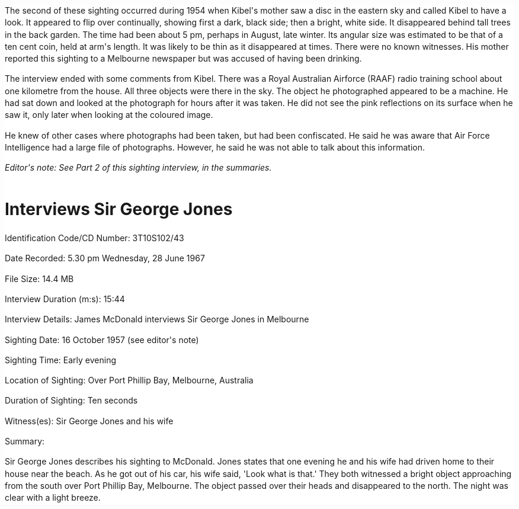 The second of these sighting occurred during 1954 when Kibel's mother
saw a disc in the eastern sky and called Kibel to have a look. It
appeared to flip over continually, showing first a dark, black side;
then a bright, white side. It disappeared behind tall trees in the back
garden. The time had been about 5 pm, perhaps in August, late winter.
Its angular size was estimated to be that of a ten cent coin, held at
arm's length. It was likely to be thin as it disappeared at times. There
were no known witnesses. His mother reported this sighting to a
Melbourne newspaper but was accused of having been drinking.

The interview ended with some comments from Kibel. There was a Royal
Australian Airforce (RAAF) radio training school about one kilometre
from the house. All three objects were there in the sky. The object he
photographed appeared to be a machine. He had sat down and looked at the
photograph for hours after it was taken. He did not see the pink
reflections on its surface when he saw it, only later when looking at
the coloured image.

He knew of other cases where photographs had been taken, but had been
confiscated. He said he was aware that Air Force Intelligence had a
large file of photographs. However, he said he was not able to talk
about this information.

<i>Editor's note: See Part 2 of this sighting interview, in the
summaries.</i>

# Interviews Sir George Jones 

Identification Code/CD Number: 3T10S102/43

Date Recorded: 5.30 pm Wednesday, 28 June 1967

File Size: 14.4 MB

Interview Duration (m:s): 15:44

Interview Details: James McDonald interviews Sir George Jones in
Melbourne

Sighting Date: 16 October 1957 (see editor's note)

Sighting Time: Early evening

Location of Sighting: Over Port Phillip Bay, Melbourne, Australia

Duration of Sighting: Ten seconds

Witness(es): Sir George Jones and his wife

Summary:

Sir George Jones describes his sighting to McDonald. Jones states that
one evening he and his wife had driven home to their house near the
beach. As he got out of his car, his wife said, 'Look what is that.'
They both witnessed a bright object approaching from the south over Port
Phillip Bay, Melbourne. The object passed over their heads and
disappeared to the north. The night was clear with a light breeze.
